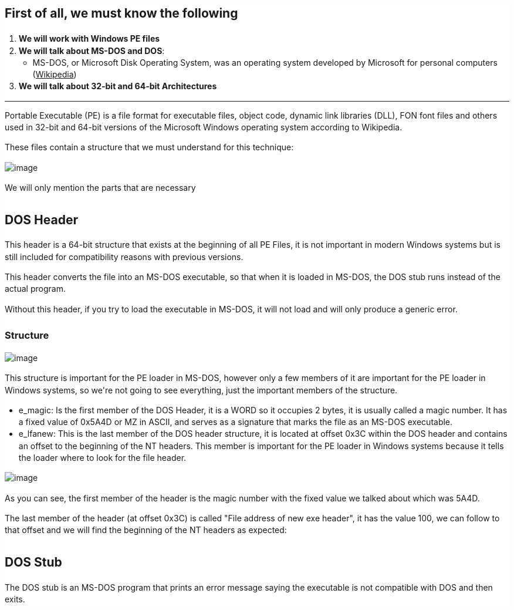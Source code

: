 ## First of all, we must know the following

1. **We will work with Windows PE files**
2. **We will talk about MS-DOS and DOS**:
   - MS-DOS, or Microsoft Disk Operating System, was an operating system developed by Microsoft for personal computers ([Wikipedia](https://en.wikipedia.org/wiki/MS-DOS))
3. **We will talk about 32-bit and 64-bit Architectures**
_________________________________________________________________________________________________________

Portable Executable (PE) is a file format for executable files, object code, dynamic link libraries (DLL), FON font files and others used in 32-bit and 64-bit versions of the Microsoft Windows operating system according to Wikipedia.

These files contain a structure that we must understand for this technique:

![image](https://github.com/user-attachments/assets/6bff7db8-1895-432d-8915-8d0be11a8608)

We will only mention the parts that are necessary

## DOS Header
This header is a 64-bit structure that exists at the beginning of all PE Files, it is not important in modern Windows systems but is still included for compatibility reasons with previous versions.

This header converts the file into an MS-DOS executable, so that when it is loaded in MS-DOS, the DOS stub runs instead of the actual program.

Without this header, if you try to load the executable in MS-DOS, it will not load and will only produce a generic error.

### Structure
![image](https://github.com/user-attachments/assets/4eb708c2-d37d-4e26-979a-bc24c1c5172c)

This structure is important for the PE loader in MS-DOS, however only a few members of it are important for the PE loader in Windows systems, so we're not going to see everything, just the important members of the structure.

* e_magic: Is the first member of the DOS Header, it is a WORD so it occupies 2 bytes, it is usually called a magic number. It has a fixed value of 0x5A4D or MZ in ASCII, and serves as a signature that marks the file as an MS-DOS executable.
* e_lfanew: This is the last member of the DOS header structure, it is located at offset 0x3C within the DOS header and contains an offset to the beginning of the NT headers. This member is important for the PE loader in Windows systems because it tells the loader where to look for the file header.

![image](https://github.com/user-attachments/assets/669dcc0d-c8ef-4114-87a0-ea86c9c902b3)

As you can see, the first member of the header is the magic number with the fixed value we talked about which was 5A4D.

The last member of the header (at offset 0x3C) is called "File address of new exe header", it has the value 100, we can follow to that offset and we will find the beginning of the NT headers as expected:

## DOS Stub
The DOS stub is an MS-DOS program that prints an error message saying the executable is not compatible with DOS and then exits.
